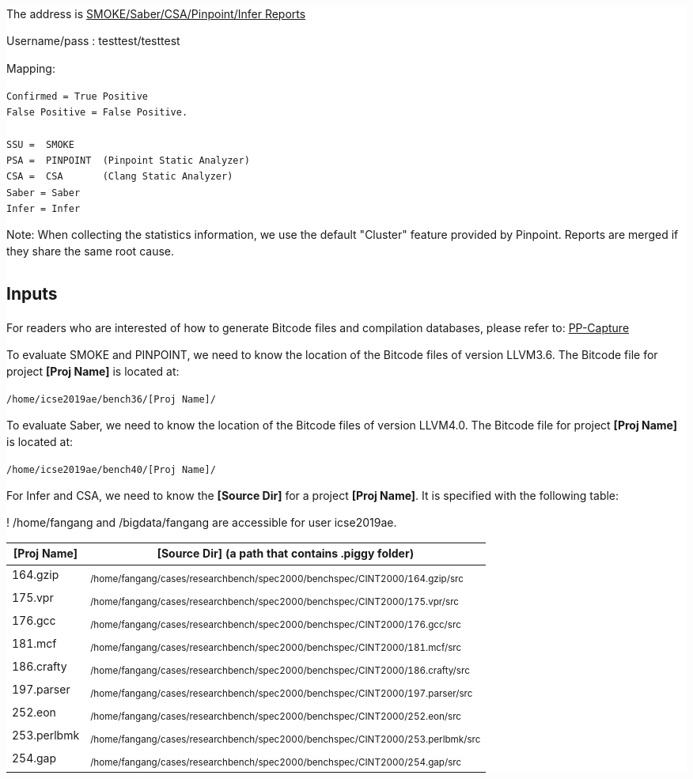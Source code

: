The address is [SMOKE/Saber/CSA/Pinpoint/Infer Reports](http://ec2-54-185-211-230.us-west-2.compute.amazonaws.com:40080/online_report)

Username/pass :  testtest/testtest 

Mapping:
```
Confirmed = True Positive
False Positive = False Positive.

SSU =  SMOKE  
PSA =  PINPOINT  (Pinpoint Static Analyzer) 
CSA =  CSA       (Clang Static Analyzer)
Saber = Saber
Infer = Infer 

```

Note: When collecting the statistics information, we use the default "Cluster" feature provided by Pinpoint. Reports are merged if they share the same root cause. 

## Inputs


For readers who are interested of how to generate Bitcode files and compilation databases, please refer to: [PP-Capture](/producebc)


To evaluate SMOKE and PINPOINT, we need to know the location of the Bitcode files of version LLVM3.6. The Bitcode file for project **[Proj Name]** is located at:

```/home/icse2019ae/bench36/[Proj Name]/```

To evaluate Saber, we need to know the location of the Bitcode files of version LLVM4.0. The Bitcode file for project **[Proj Name]** is located at:

```/home/icse2019ae/bench40/[Proj Name]/```

For Infer and CSA, we need to know the **[Source Dir]** for a project **[Proj Name]**. It is specified with the following table:

! /home/fangang and /bigdata/fangang are accessible for user icse2019ae. 


| **[Proj Name]**     | **[Source Dir]** (a path that contains .piggy folder)                                               |
|-------------|---------------------------------------------------------------------------------------------|
| 164.gzip    | <sub>/home/fangang/cases/researchbench/spec2000/benchspec/CINT2000/164.gzip/src</sub>            |
| 175.vpr     | <sub>/home/fangang/cases/researchbench/spec2000/benchspec/CINT2000/175.vpr/src</sub>             |
| 176.gcc     | <sub>/home/fangang/cases/researchbench/spec2000/benchspec/CINT2000/176.gcc/src</sub>             |
| 181.mcf     | <sub>/home/fangang/cases/researchbench/spec2000/benchspec/CINT2000/181.mcf/src</sub>             |
| 186.crafty  | <sub>/home/fangang/cases/researchbench/spec2000/benchspec/CINT2000/186.crafty/src</sub>          |
| 197.parser  | <sub>/home/fangang/cases/researchbench/spec2000/benchspec/CINT2000/197.parser/src</sub>          |
| 252.eon     | <sub>/home/fangang/cases/researchbench/spec2000/benchspec/CINT2000/252.eon/src</sub>             |
| 253.perlbmk | <sub>/home/fangang/cases/researchbench/spec2000/benchspec/CINT2000/253.perlbmk/src</sub>         |
| 254.gap     | <sub>/home/fangang/cases/researchbench/spec2000/benchspec/CINT2000/254.gap/src</sub>             |
```